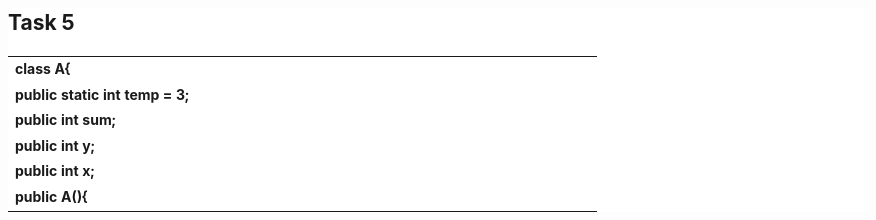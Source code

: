    <td width="96"></td>

  </tr>

  <tr>

   <td width="96"></td>

   <td width="84"></td>

   <td width="96"></td>

  </tr>

 </tbody>

</table>







<h2>Task 5</h2>




<table width="0">

 <tbody>

  <tr>

   <td width="575"><strong>class A{</strong></td>

  </tr>

  <tr>

   <td width="575"><strong>  public static int temp = 3; </strong></td>

  </tr>

  <tr>

   <td width="575"><strong>  public int sum; </strong></td>

  </tr>

  <tr>

   <td width="575"><strong>  public int y; </strong></td>

  </tr>

  <tr>

   <td width="575"><strong>  public int x; </strong></td>

  </tr>

  <tr>

   <td width="575"><strong>  public A(){ </strong></td>

  </tr>
